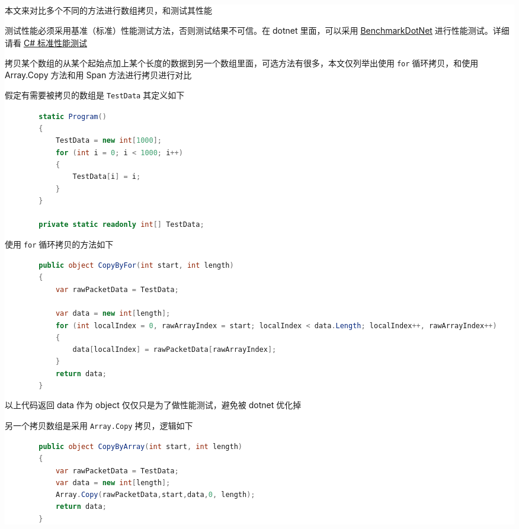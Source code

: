
本文来对比多个不同的方法进行数组拷贝，和测试其性能








测试性能必须采用基准（标准）性能测试方法，否则测试结果不可信。在 dotnet 里面，可以采用 [BenchmarkDotNet](https://benchmarkdotnet.org/Guides/ChoosingRunStrategy.htm ) 进行性能测试。详细请看 [C# 标准性能测试](https://blog.lindexi.com/post/C-%E6%A0%87%E5%87%86%E6%80%A7%E8%83%BD%E6%B5%8B%E8%AF%95.html )

拷贝某个数组的从某个起始点加上某个长度的数据到另一个数组里面，可选方法有很多，本文仅列举出使用 `for` 循环拷贝，和使用 Array.Copy 方法和用 Span 方法进行拷贝进行对比

假定有需要被拷贝的数组是 `TestData` 其定义如下

```csharp
        static Program()
        {
            TestData = new int[1000];
            for (int i = 0; i < 1000; i++)
            {
                TestData[i] = i;
            }
        }

        private static readonly int[] TestData;
```

使用 `for` 循环拷贝的方法如下

```csharp
        public object CopyByFor(int start, int length)
        {
            var rawPacketData = TestData;

            var data = new int[length];
            for (int localIndex = 0, rawArrayIndex = start; localIndex < data.Length; localIndex++, rawArrayIndex++)
            {
                data[localIndex] = rawPacketData[rawArrayIndex];
            }
            return data;
        }
```

以上代码返回 data 作为 object 仅仅只是为了做性能测试，避免被 dotnet 优化掉

另一个拷贝数组是采用 `Array.Copy` 拷贝，逻辑如下

```csharp
        public object CopyByArray(int start, int length)
        {
            var rawPacketData = TestData;
            var data = new int[length];
            Array.Copy(rawPacketData,start,data,0, length);
            return data;
        }
```
